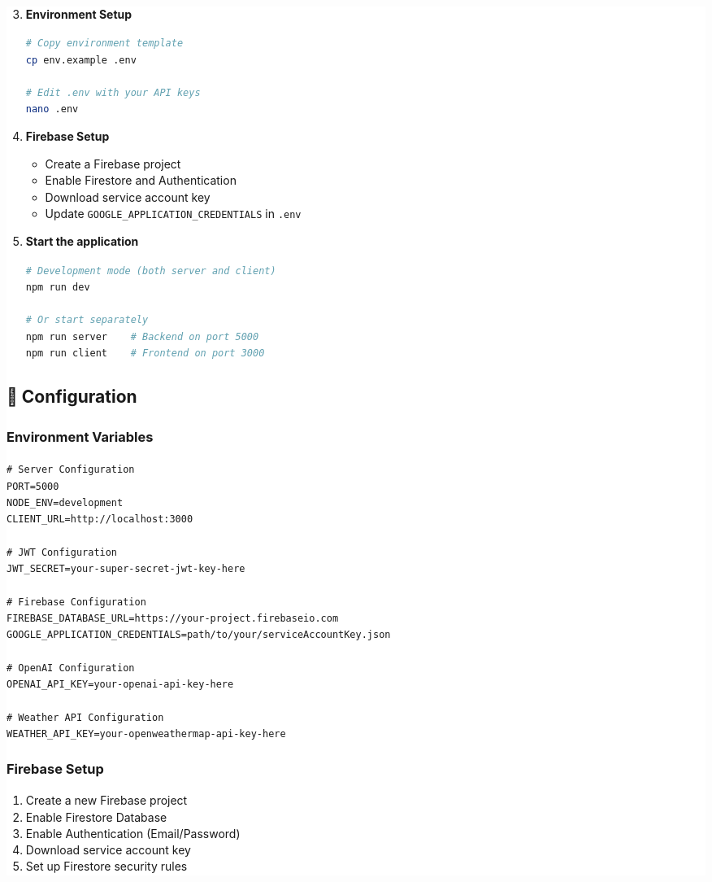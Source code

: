 3. **Environment Setup**
   ```bash
   # Copy environment template
   cp env.example .env
   
   # Edit .env with your API keys
   nano .env
   ```

4. **Firebase Setup**
   - Create a Firebase project
   - Enable Firestore and Authentication
   - Download service account key
   - Update `GOOGLE_APPLICATION_CREDENTIALS` in `.env`

5. **Start the application**
   ```bash
   # Development mode (both server and client)
   npm run dev
   
   # Or start separately
   npm run server    # Backend on port 5000
   npm run client    # Frontend on port 3000
   ```

## 🔧 Configuration

### Environment Variables
```env
# Server Configuration
PORT=5000
NODE_ENV=development
CLIENT_URL=http://localhost:3000

# JWT Configuration
JWT_SECRET=your-super-secret-jwt-key-here

# Firebase Configuration
FIREBASE_DATABASE_URL=https://your-project.firebaseio.com
GOOGLE_APPLICATION_CREDENTIALS=path/to/your/serviceAccountKey.json

# OpenAI Configuration
OPENAI_API_KEY=your-openai-api-key-here

# Weather API Configuration
WEATHER_API_KEY=your-openweathermap-api-key-here
```

### Firebase Setup
1. Create a new Firebase project
2. Enable Firestore Database
3. Enable Authentication (Email/Password)
4. Download service account key
5. Set up Firestore security rules
